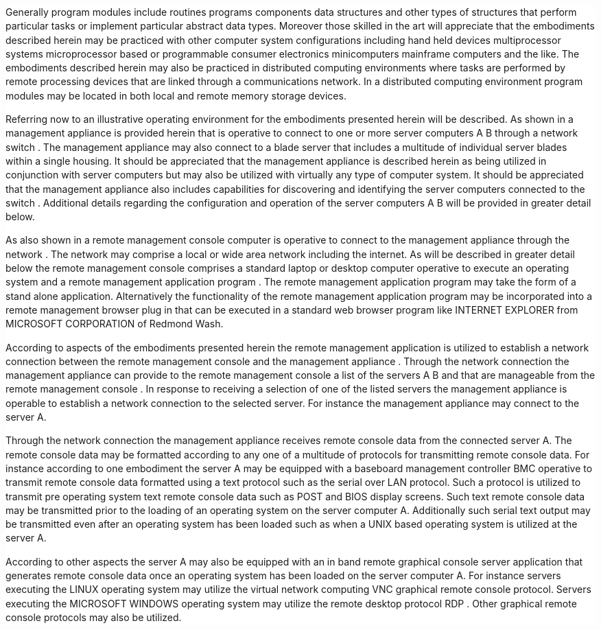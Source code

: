 Generally program modules include routines programs components data structures and other types of structures that perform particular tasks or implement particular abstract data types. Moreover those skilled in the art will appreciate that the embodiments described herein may be practiced with other computer system configurations including hand held devices multiprocessor systems microprocessor based or programmable consumer electronics minicomputers mainframe computers and the like. The embodiments described herein may also be practiced in distributed computing environments where tasks are performed by remote processing devices that are linked through a communications network. In a distributed computing environment program modules may be located in both local and remote memory storage devices.

Referring now to an illustrative operating environment for the embodiments presented herein will be described. As shown in a management appliance is provided herein that is operative to connect to one or more server computers A B through a network switch . The management appliance may also connect to a blade server that includes a multitude of individual server blades within a single housing. It should be appreciated that the management appliance is described herein as being utilized in conjunction with server computers but may also be utilized with virtually any type of computer system. It should be appreciated that the management appliance also includes capabilities for discovering and identifying the server computers connected to the switch . Additional details regarding the configuration and operation of the server computers A B will be provided in greater detail below.

As also shown in a remote management console computer is operative to connect to the management appliance through the network . The network may comprise a local or wide area network including the internet. As will be described in greater detail below the remote management console comprises a standard laptop or desktop computer operative to execute an operating system and a remote management application program . The remote management application program may take the form of a stand alone application. Alternatively the functionality of the remote management application program may be incorporated into a remote management browser plug in that can be executed in a standard web browser program like INTERNET EXPLORER from MICROSOFT CORPORATION of Redmond Wash.

According to aspects of the embodiments presented herein the remote management application is utilized to establish a network connection between the remote management console and the management appliance . Through the network connection the management appliance can provide to the remote management console a list of the servers A B and that are manageable from the remote management console . In response to receiving a selection of one of the listed servers the management appliance is operable to establish a network connection to the selected server. For instance the management appliance may connect to the server A.

Through the network connection the management appliance receives remote console data from the connected server A. The remote console data may be formatted according to any one of a multitude of protocols for transmitting remote console data. For instance according to one embodiment the server A may be equipped with a baseboard management controller BMC operative to transmit remote console data formatted using a text protocol such as the serial over LAN protocol. Such a protocol is utilized to transmit pre operating system text remote console data such as POST and BIOS display screens. Such text remote console data may be transmitted prior to the loading of an operating system on the server computer A. Additionally such serial text output may be transmitted even after an operating system has been loaded such as when a UNIX based operating system is utilized at the server A.

According to other aspects the server A may also be equipped with an in band remote graphical console server application that generates remote console data once an operating system has been loaded on the server computer A. For instance servers executing the LINUX operating system may utilize the virtual network computing VNC graphical remote console protocol. Servers executing the MICROSOFT WINDOWS operating system may utilize the remote desktop protocol RDP . Other graphical remote console protocols may also be utilized.
